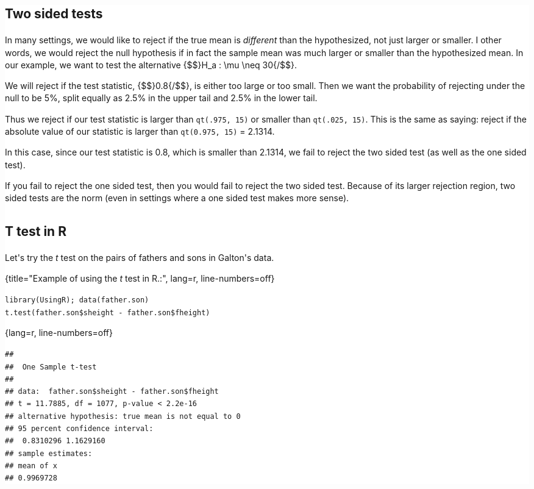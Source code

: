 ## Two sided tests
In many settings, we would like to reject if the true mean is *different*
than the hypothesized, not just larger or smaller. I other words, we would
reject the null hypothesis if in fact the sample mean was much larger or smaller
than the hypothesized mean.
In our example, we want to test the alternative {$$}H_a : \mu \neq 30{/$$}.

We will reject if the test statistic, {$$}0.8{/$$}, is either too large or
too small. Then we want the probability of rejecting under the
null to be 5%, split equally as 2.5% in the upper
tail and 2.5% in the lower tail.

Thus we reject if our test statistic is larger
than `qt(.975, 15)` or smaller than `qt(.025, 15)`.
This is the same as saying: reject if the
absolute value of our statistic is larger than
`qt(0.975, 15)` = 2.1314.

In this case, since our test statistic is 0.8, which is smaller
than 2.1314, we fail to reject the two sided test (as well as the one sided test).

If you fail to reject the one sided test, then you would fail to reject the
two sided test. Because of its larger rejection region,
two sided tests are the norm (even in settings where a one
sided test makes more sense).

## T test in R
Let's try the *t* test on the pairs of fathers and sons in Galton's
data.


{title="Example of using the *t* test in R.:", lang=r, line-numbers=off}
~~~
library(UsingR); data(father.son)
t.test(father.son$sheight - father.son$fheight)
~~~



{lang=r, line-numbers=off}
~~~
## 
## 	One Sample t-test
## 
## data:  father.son$sheight - father.son$fheight
## t = 11.7885, df = 1077, p-value < 2.2e-16
## alternative hypothesis: true mean is not equal to 0
## 95 percent confidence interval:
##  0.8310296 1.1629160
## sample estimates:
## mean of x 
## 0.9969728
~~~

